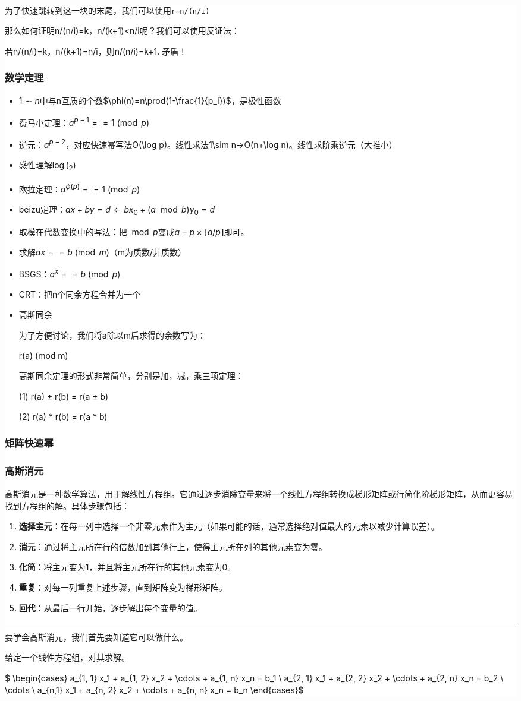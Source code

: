 为了快速跳转到这一块的末尾，我们可以使用`r=n/(n/i)`

那么如何证明n/(n/i)=k，n/(k+1)<n/i呢？我们可以使用反证法：

若n/(n/i)=k，n/(k+1)=n/i，则n/(n/i)=k+1. 矛盾！

### 数学定理

- $1\sim n$中与n互质的个数$\phi(n)=n\prod(1-\frac{1}{p_i})$，是极性函数

- 费马小定理：$a^{p-1}==1 \pmod p$

- 逆元：$a^{p-2}$，对应快速幂写法O(\log p)。线性求法1\sim n→O(n+\log n)。线性求阶乘逆元（大推小）

- 感性理解$\log( _2)$

- 欧拉定理：$a^{\phi(p)}==1\pmod p$

- beizu定理：$ax+by=d←bx_0+(a \mod b)y_0=d$

- 取模在代数变换中的写法：把$\mod p$变成$a-p\times\lfloor a/p\rfloor$即可。

- 求解$ax==b\pmod m$（m为质数/非质数）

- BSGS：$a^x==b\pmod p$

- CRT：把n个同余方程合并为一个

- 高斯同余

    为了方便讨论，我们将a除以m后求得的余数写为：

    r(a) (mod m)

    高斯同余定理的形式非常简单，分别是加，减，乘三项定理：

    (1) r(a) ± r(b) = r(a ± b)

    (2) r(a) * r(b) = r(a * b)

### 矩阵快速幂

### 高斯消元

高斯消元是一种数学算法，用于解线性方程组。它通过逐步消除变量来将一个线性方程组转换成梯形矩阵或行简化阶梯形矩阵，从而更容易找到方程组的解。具体步骤包括：

1. **选择主元**：在每一列中选择一个非零元素作为主元（如果可能的话，通常选择绝对值最大的元素以减少计算误差）。

2. **消元**：通过将主元所在行的倍数加到其他行上，使得主元所在列的其他元素变为零。

3. **化简**：将主元变为1，并且将主元所在行的其他元素变为0。

4. **重复**：对每一列重复上述步骤，直到矩阵变为梯形矩阵。

5. **回代**：从最后一行开始，逐步解出每个变量的值。

---

要学会高斯消元，我们首先要知道它可以做什么。

给定一个线性方程组，对其求解。

$ \begin{cases} a_{1, 1} x_1 + a_{1, 2} x_2 + \cdots + a_{1, n} x_n = b_1 \\ a_{2, 1} x_1 + a_{2, 2} x_2 + \cdots + a_{2, n} x_n = b_2 \\ \cdots \\ a_{n,1} x_1 + a_{n, 2} x_2 + \cdots + a_{n, n} x_n = b_n \end{cases}$

